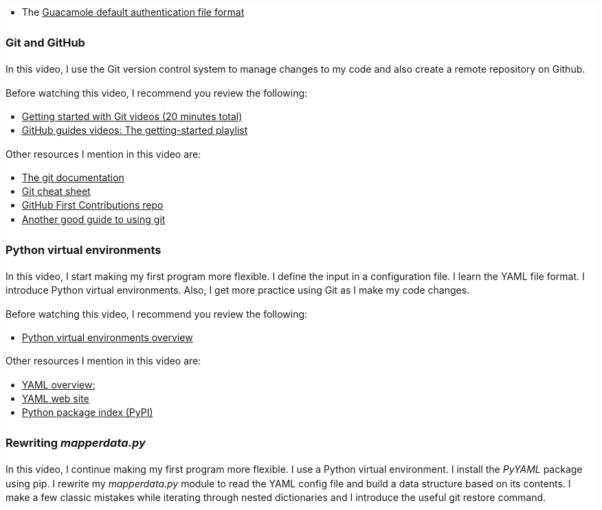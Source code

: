 * The [Guacamole default authentication file format](https://guacamole.apache.org/doc/gug/configuring-guacamole.html#basic-auth)

### Git and GitHub

In this video, I use the Git version control system to manage changes to my code and also create a remote repository on Github.

<iframe width="560" height="315" src="https://www.youtube.com/embed/7EY_7Spb-Jg" frameborder="0" allow="accelerometer; autoplay; clipboard-write; encrypted-media; gyroscope; picture-in-picture" allowfullscreen></iframe>

Before watching this video, I recommend you review the following:

* [Getting started with Git videos (20 minutes total)](https://git-scm.com/videos)
* [GitHub guides videos: The getting-started playlist](https://www.youtube.com/watch?v=noZnOSpcjYY&list=PLg7s6cbtAD15G8lNyoaYDuKZSKyJrgwB-)

Other resources I mention in this video are:

* [The git documentation](https://git-scm.com/doc)
* [Git cheat sheet](https://training.github.com/downloads/github-git-cheat-sheet.pdf)
* [GitHub First Contributions repo](https://github.com/firstcontributions/first-contributions)
* [Another good guide to using git](https://alan-turing-institute.github.io/rsd-engineeringcourse/ch02git/02Solo.html)

### Python virtual environments

In this video, I start making my first program more flexible. I define the input in a configuration file. I learn the YAML file format. I introduce Python virtual environments. Also, I get more practice using Git as I make my code changes. 

<iframe width="560" height="315" src="https://www.youtube.com/embed/ya4WUocyW7w" frameborder="0" allow="accelerometer; autoplay; clipboard-write; encrypted-media; gyroscope; picture-in-picture" allowfullscreen></iframe>

Before watching this video, I recommend you review the following:

* [Python virtual environments overview](https://docs.python.org/3/tutorial/venv.html)

Other resources I mention in this video are:

* [YAML overview: ](https://en.wikipedia.org/wiki/YAML)
* [YAML web site](https://yaml.org)
* [Python package index (PyPI)](https://pypi.org/)



### Rewriting *mapperdata.py*

In this video, I continue making my first program more flexible. I use a Python virtual environment. I install the *PyYAML* package using pip. I rewrite my *mapperdata.py* module to read the YAML config file and build a data structure based on its contents. I make a few classic mistakes while iterating through nested dictionaries and I introduce the useful git restore command. 

<iframe width="560" height="315" src="https://www.youtube.com/embed/tOimWt7JiaY" frameborder="0" allow="accelerometer; autoplay; clipboard-write; encrypted-media; gyroscope; picture-in-picture" allowfullscreen></iframe>
